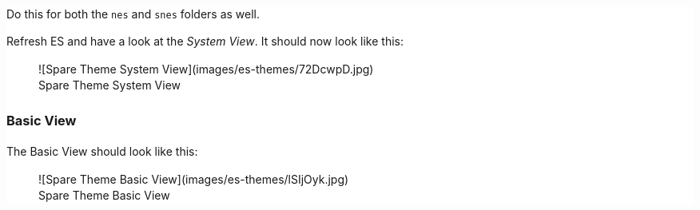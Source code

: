 Do this for both the `nes` and `snes` folders as well.

Refresh ES and have a look at the _System View_. It should now look like this:

<figure markdown>
  ![Spare Theme System View](images/es-themes/72DcwpD.jpg)
  <figcaption>Spare Theme System View</figcaption>
</figure>

### Basic View

The Basic View should look like this:

<figure markdown>
  ![Spare Theme Basic View](images/es-themes/lSIjOyk.jpg)
  <figcaption>Spare Theme Basic View</figcaption>
